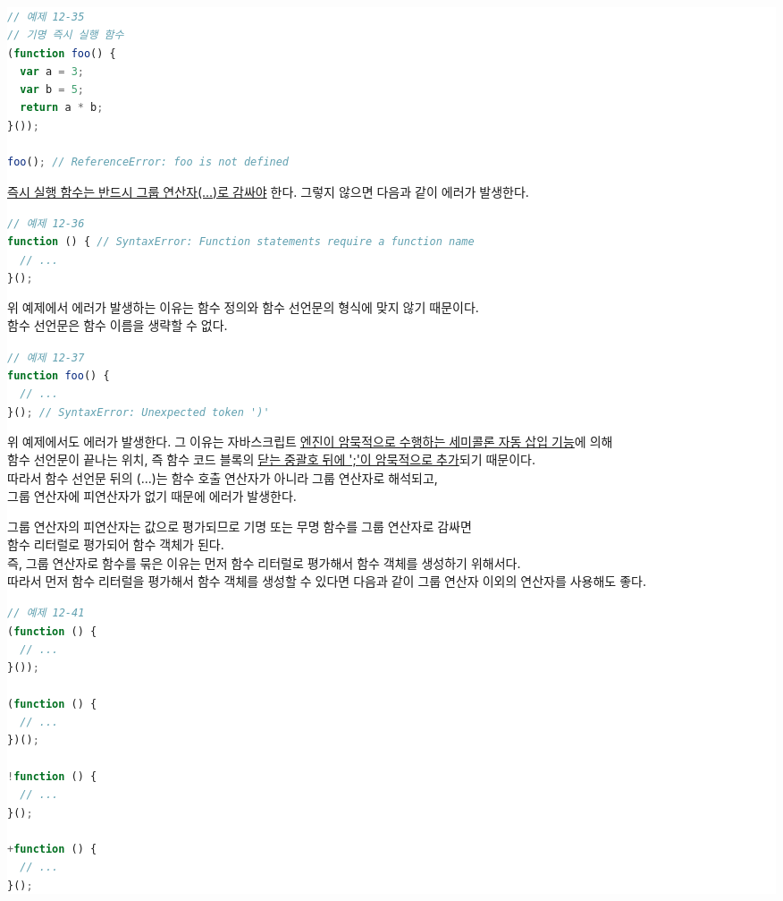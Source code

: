 ```js
// 예제 12-35
// 기명 즉시 실행 함수
(function foo() {
  var a = 3;
  var b = 5;
  return a * b;
}());

foo(); // ReferenceError: foo is not defined
```

<u>즉시 실행 함수는 반드시 그룹 연산자(...)로 감싸야</u> 한다. 그렇지 않으면 다음과 같이 에러가 발생한다.  

```js
// 예제 12-36
function () { // SyntaxError: Function statements require a function name
  // ...
}();
```

위 예제에서 에러가 발생하는 이유는 함수 정의와 함수 선언문의 형식에 맞지 않기 때문이다.  
함수 선언문은 함수 이름을 생략할 수 없다.  

```js
// 예제 12-37
function foo() {
  // ...
}(); // SyntaxError: Unexpected token ')'
```

위 예제에서도 에러가 발생한다. 그 이유는 자바스크립트 <u>엔진이 암묵적으로 수행하는 세미콜론 자동 삽입 기능</u>에 의해  
함수 선언문이 끝나는 위치, 즉 함수 코드 블록의 <u>닫는 중괄호 뒤에 ';'이 암묵적으로 추가</u>되기 때문이다.  
따라서 함수 선언문 뒤의 (...)는 함수 호출 연산자가 아니라 그룹 연산자로 해석되고,  
그룹 연산자에 피연산자가 없기 때문에 에러가 발생한다.  

그룹 연산자의 피연산자는 값으로 평가되므로 기명 또는 무명 함수를 그룹 연산자로 감싸면  
함수 리터럴로 평가되어 함수 객체가 된다.  
즉, 그룹 연산자로 함수를 묶은 이유는 먼저 함수 리터럴로 평가해서 함수 객체를 생성하기 위해서다.  
따라서 먼저 함수 리터럴을 평가해서 함수 객체를 생성할 수 있다면 다음과 같이 그룹 연산자 이외의 연산자를 사용해도 좋다.  

```js
// 예제 12-41
(function () {
  // ...
}());

(function () {
  // ...
})();

!function () {
  // ...
}();

+function () {
  // ...
}();
```
